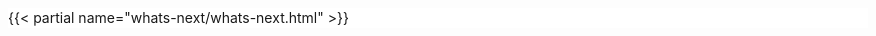 {{< partial name="whats-next/whats-next.html" >}}

[1]: /fr/tracing/trace_collection/dd_libraries/
[2]: /fr/tracing/trace_pipeline/metrics/
[3]: https://app.datadoghq.com/dash/integration/apm_ingestion_reasons
[4]: /fr/tracing/glossary/#trace-root-span
[5]: /fr/tracing/trace_pipeline/ingestion_controls/
[6]: /fr/tracing/trace_pipeline/generate_metrics/
[7]: /fr/real_user_monitoring/connect_rum_and_traces/
[8]: https://github.com/DataDog/browser-sdk/releases/tag/v4.30.0
[9]: https://github.com/DataDog/dd-sdk-ios/releases/tag/1.11.0
[10]: https://github.com/DataDog/dd-sdk-android/releases/tag/1.13.0
[11]: https://github.com/DataDog/dd-sdk-flutter/releases/tag/datadog_flutter_plugin%2Fv1.0.0
[12]: https://github.com/DataDog/dd-sdk-reactnative/releases/tag/1.0.0
[13]: /fr/synthetics/apm/
[14]: /fr/serverless/distributed_tracing/
[15]: /fr/security/application_security/
[16]: https://github.com/DataDog/dd-sdk-ios/releases/tag/1.13.0
[17]: https://github.com/DataDog/dd-sdk-android/releases/tag/1.15.0
[18]: https://github.com/DataDog/dd-sdk-reactnative/releases/tag/1.2.0
[19]: https://github.com/DataDog/datadog-agent/releases/tag/7.40.0
[20]: https://github.com/DataDog/datadog-agent/releases/tag/7.42.0
[21]: /fr/agent/remote_config/#enabling-remote-configuration
[22]: /fr/opentelemetry/guide/ingestion_sampling_with_opentelemetry
[23]: /fr/agent/remote_config/


[1]: /fr/tracing/trace_collection/dd_libraries/java
[1]: /fr/tracing/trace_collection/dd_libraries/python
[1]: /fr/tracing/trace_collection/dd_libraries/ruby#sampling
[1]: /fr/tracing/trace_collection/dd_libraries/go
[1]: /fr/tracing/trace_collection/dd_libraries/nodejs
[1]: /fr/tracing/trace_collection/dd_libraries/php
[1]: /fr/tracing/trace_collection/proxy_setup
[1]: /fr/tracing/trace_collection/dd_libraries/dotnet-core
[1]: https://github.com/DataDog/dd-trace-java/releases/tag/v1.7.0
[2]: /fr/tracing/trace_collection/dd_libraries/java
[1]: https://github.com/DataDog/dd-trace-py/releases/tag/v1.4.0
[2]: /fr/tracing/trace_collection/dd_libraries/python
[1]: https://github.com/DataDog/dd-trace-rb/releases/tag/v1.5.0
[2]: /fr/tracing/trace_collection/dd_libraries/ruby#sampling
[1]: https://github.com/DataDog/dd-trace-go/releases/tag/v1.41.0
[2]: /fr/tracing/trace_collection/dd_libraries/go
[1]: /fr/tracing/trace_collection/dd_libraries/nodejs
[1]: https://github.com/DataDog/dd-trace-php/releases/tag/0.77.0
[2]: /fr/tracing/trace_collection/dd_libraries/php
[1]: https://github.com/DataDog/dd-opentracing-cpp/releases/tag/v1.3.3
[1]: https://github.com/DataDog/dd-trace-dotnet/releases/tag/v2.18.0
[2]: /fr/tracing/trace_collection/dd_libraries/dotnet-core